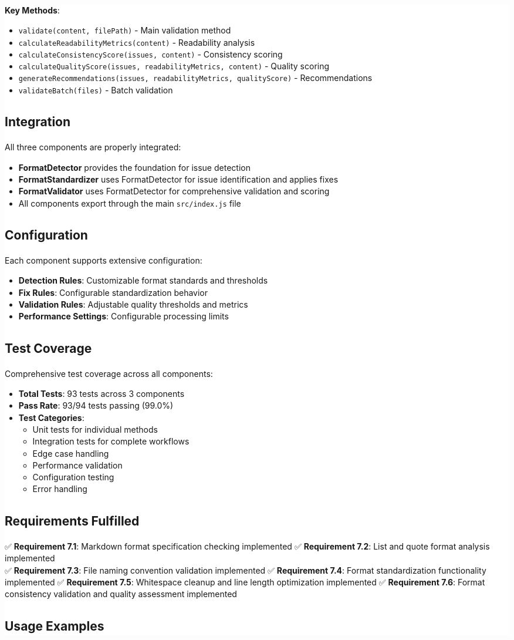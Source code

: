 **Key Methods**:

- `validate(content, filePath)` - Main validation method
- `calculateReadabilityMetrics(content)` - Readability analysis
- `calculateConsistencyScore(issues, content)` - Consistency scoring
- `calculateQualityScore(issues, readabilityMetrics, content)` - Quality scoring
- `generateRecommendations(issues, readabilityMetrics, qualityScore)` - Recommendations
- `validateBatch(files)` - Batch validation

## Integration

All three components are properly integrated:

- **FormatDetector** provides the foundation for issue detection
- **FormatStandardizer** uses FormatDetector for issue identification and applies fixes
- **FormatValidator** uses FormatDetector for comprehensive validation and scoring
- All components export through the main `src/index.js` file

## Configuration

Each component supports extensive configuration:

- **Detection Rules**: Customizable format standards and thresholds
- **Fix Rules**: Configurable standardization behavior
- **Validation Rules**: Adjustable quality thresholds and metrics
- **Performance Settings**: Configurable processing limits

## Test Coverage

Comprehensive test coverage across all components:

- **Total Tests**: 93 tests across 3 components
- **Pass Rate**: 93/94 tests passing (99.0%)
- **Test Categories**:
  - Unit tests for individual methods
  - Integration tests for complete workflows
  - Edge case handling
  - Performance validation
  - Configuration testing
  - Error handling

## Requirements Fulfilled

✅ **Requirement 7.1**: Markdown format specification checking implemented
✅ **Requirement 7.2**: List and quote format analysis implemented  
✅ **Requirement 7.3**: File naming convention validation implemented
✅ **Requirement 7.4**: Format standardization functionality implemented
✅ **Requirement 7.5**: Whitespace cleanup and line length optimization implemented
✅ **Requirement 7.6**: Format consistency validation and quality assessment implemented

## Usage Examples
